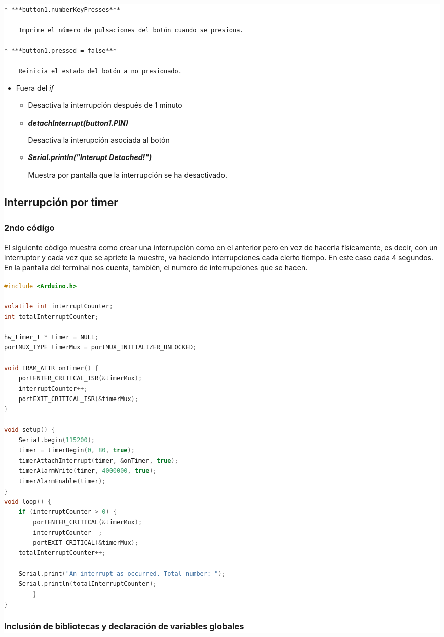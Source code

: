     * ***button1.numberKeyPresses*** 

        Imprime el número de pulsaciones del botón cuando se presiona.
    
    * ***button1.pressed = false*** 

        Reinicia el estado del botón a no presionado.

  + Fuera del _if_  
    
    * Desactiva la interrupción después de 1 minuto 

    * ***detachInterrupt(button1.PIN)***

      Desactiva la interupción asociada al botón

    * ***Serial.println("Interupt Detached!")***

      Muestra por pantalla que la interrupción se ha desactivado.
 



## Interrupción por timer

### 2ndo código
El siguiente código muestra como crear una interrupción como en el anterior pero en vez de hacerla físicamente, es decir, con un interruptor y cada vez que se apriete la muestre, va haciendo interrupciones cada cierto tiempo. En este caso cada 4 segundos. En la pantalla del terminal nos cuenta, también, el numero de interrupciones que se hacen.
```c
#include <Arduino.h>

volatile int interruptCounter;
int totalInterruptCounter;

hw_timer_t * timer = NULL;
portMUX_TYPE timerMux = portMUX_INITIALIZER_UNLOCKED;

void IRAM_ATTR onTimer() {
    portENTER_CRITICAL_ISR(&timerMux);
    interruptCounter++;
    portEXIT_CRITICAL_ISR(&timerMux);
}

void setup() {
    Serial.begin(115200);
    timer = timerBegin(0, 80, true);
    timerAttachInterrupt(timer, &onTimer, true);
    timerAlarmWrite(timer, 4000000, true);
    timerAlarmEnable(timer);
}
void loop() {
    if (interruptCounter > 0) {
        portENTER_CRITICAL(&timerMux);
        interruptCounter--;
        portEXIT_CRITICAL(&timerMux);
    totalInterruptCounter++;

    Serial.print("An interrupt as occurred. Total number: ");
    Serial.println(totalInterruptCounter);
        }
}

```
### Inclusión de bibliotecas y declaración de variables globales
